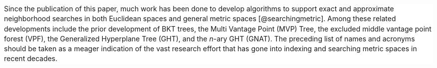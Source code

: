 Since the publication of this paper, much work has been done to develop
algorithms to support exact and approximate neighborhood searches in both
Euclidean spaces and general metric spaces [@searchingmetric].  Among these
related developments include the prior development of BKT trees, the Multi
Vantage Point (MVP) Tree, the excluded middle vantage point forest (VPF),
the Generalized Hyperplane Tree (GHT), and the $n$-ary GHT (GNAT).  The
preceding list of names and acronyms should be taken as a meager
indication of the vast research effort that has gone into indexing and
searching metric spaces in recent decades.



